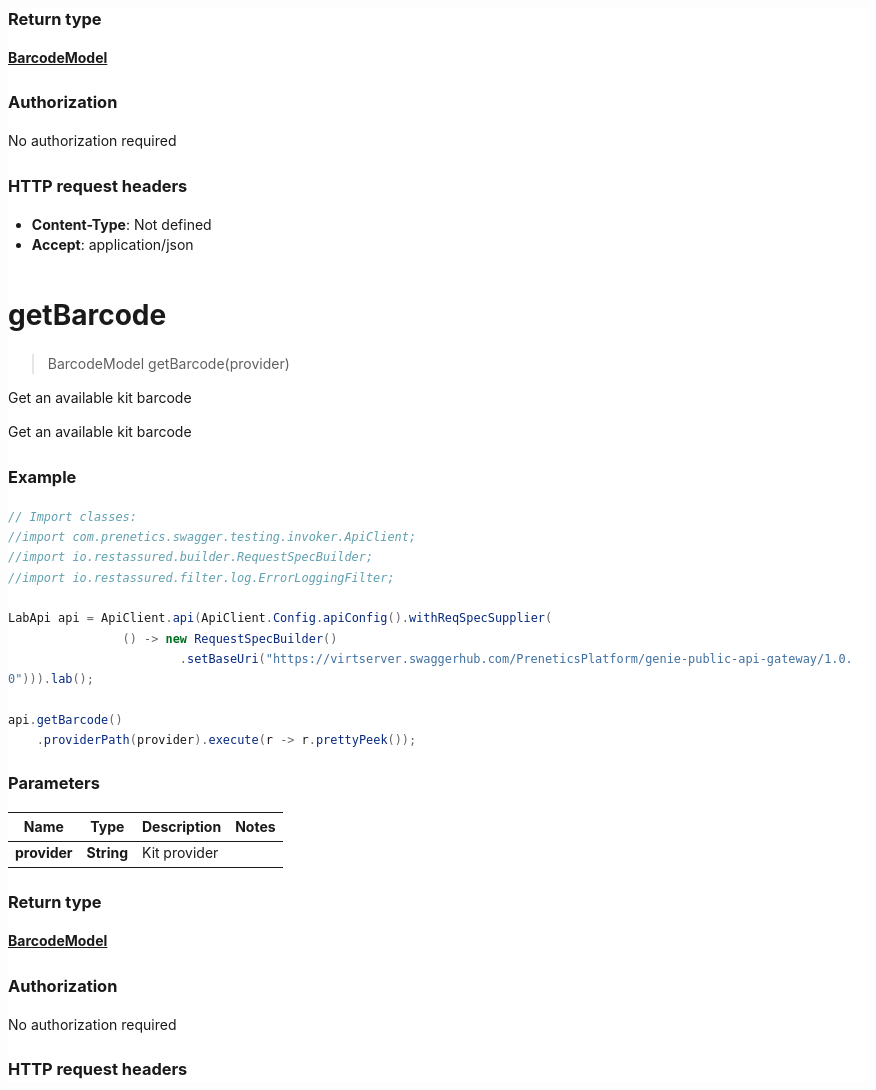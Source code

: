 ### Return type

[**BarcodeModel**](BarcodeModel.md)

### Authorization

No authorization required

### HTTP request headers

 - **Content-Type**: Not defined
 - **Accept**: application/json

<a name="getBarcode"></a>
# **getBarcode**
> BarcodeModel getBarcode(provider)

Get an available kit barcode

Get an available kit barcode

### Example
```java
// Import classes:
//import com.prenetics.swagger.testing.invoker.ApiClient;
//import io.restassured.builder.RequestSpecBuilder;
//import io.restassured.filter.log.ErrorLoggingFilter;

LabApi api = ApiClient.api(ApiClient.Config.apiConfig().withReqSpecSupplier(
                () -> new RequestSpecBuilder()
                        .setBaseUri("https://virtserver.swaggerhub.com/PreneticsPlatform/genie-public-api-gateway/1.0.0"))).lab();

api.getBarcode()
    .providerPath(provider).execute(r -> r.prettyPeek());
```

### Parameters

Name | Type | Description  | Notes
------------- | ------------- | ------------- | -------------
 **provider** | **String**| Kit provider |

### Return type

[**BarcodeModel**](BarcodeModel.md)

### Authorization

No authorization required

### HTTP request headers
